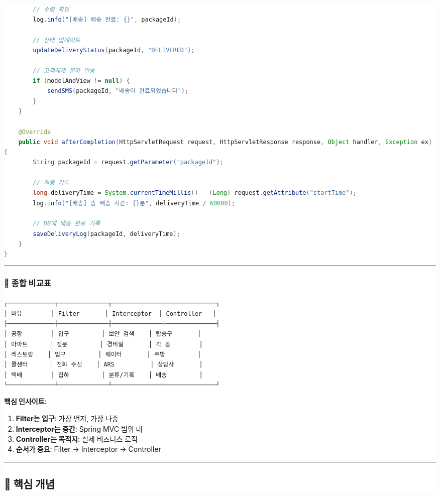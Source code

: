 ```java
        // 수령 확인
        log.info("[배송] 배송 완료: {}", packageId);

        // 상태 업데이트
        updateDeliveryStatus(packageId, "DELIVERED");

        // 고객에게 문자 발송
        if (modelAndView != null) {
            sendSMS(packageId, "배송이 완료되었습니다");
        }
    }

    @Override
    public void afterCompletion(HttpServletRequest request, HttpServletResponse response, Object handler, Exception ex) {
        String packageId = request.getParameter("packageId");

        // 최종 기록
        long deliveryTime = System.currentTimeMillis() - (Long) request.getAttribute("startTime");
        log.info("[배송] 총 배송 시간: {}분", deliveryTime / 60000);

        // DB에 배송 완료 기록
        saveDeliveryLog(packageId, deliveryTime);
    }
}
```

---

### 🔄 종합 비교표

```
┌─────────────┬──────────────┬──────────────┬──────────────┐
│ 비유        │ Filter       │ Interceptor  │ Controller   │
├─────────────┼──────────────┼──────────────┼──────────────┤
│ 공항        │ 입구         │ 보안 검색    │ 탑승구       │
│ 아파트      │ 정문         │ 경비실       │ 각 동        │
│ 레스토랑    │ 입구         │ 웨이터       │ 주방         │
│ 콜센터      │ 전화 수신    │ ARS          │ 상담사       │
│ 택배        │ 집하         │ 분류/기록    │ 배송         │
└─────────────┴──────────────┴──────────────┴──────────────┘
```

**핵심 인사이트**:
1. **Filter는 입구**: 가장 먼저, 가장 나중
2. **Interceptor는 중간**: Spring MVC 범위 내
3. **Controller는 목적지**: 실제 비즈니스 로직
4. **순서가 중요**: Filter → Interceptor → Controller

---

## 📖 핵심 개념
